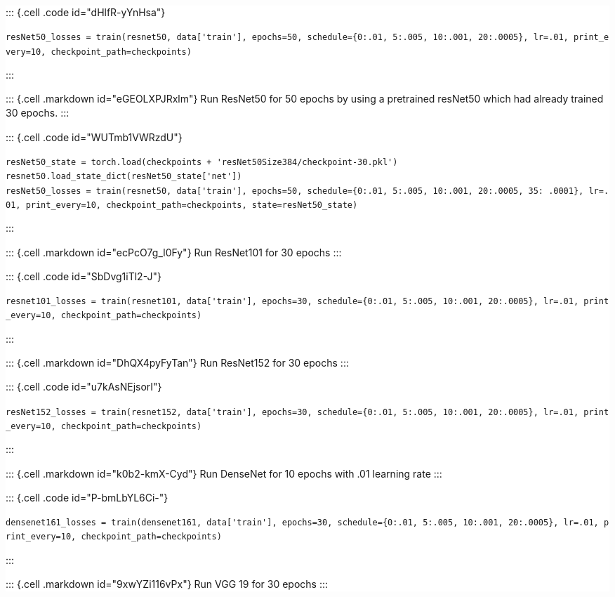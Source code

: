 ::: {.cell .code id="dHlfR-yYnHsa"}
``` {.python}
resNet50_losses = train(resnet50, data['train'], epochs=50, schedule={0:.01, 5:.005, 10:.001, 20:.0005}, lr=.01, print_every=10, checkpoint_path=checkpoints)
```
:::

::: {.cell .markdown id="eGEOLXPJRxlm"}
Run ResNet50 for 50 epochs by using a pretrained resNet50 which had
already trained 30 epochs.
:::

::: {.cell .code id="WUTmb1VWRzdU"}
``` {.python}
resNet50_state = torch.load(checkpoints + 'resNet50Size384/checkpoint-30.pkl')
resnet50.load_state_dict(resNet50_state['net'])
resNet50_losses = train(resnet50, data['train'], epochs=50, schedule={0:.01, 5:.005, 10:.001, 20:.0005, 35: .0001}, lr=.01, print_every=10, checkpoint_path=checkpoints, state=resNet50_state)
```
:::

::: {.cell .markdown id="ecPcO7g_l0Fy"}
Run ResNet101 for 30 epochs
:::

::: {.cell .code id="SbDvg1iTl2-J"}
``` {.python}
resnet101_losses = train(resnet101, data['train'], epochs=30, schedule={0:.01, 5:.005, 10:.001, 20:.0005}, lr=.01, print_every=10, checkpoint_path=checkpoints)
```
:::

::: {.cell .markdown id="DhQX4pyFyTan"}
Run ResNet152 for 30 epochs
:::

::: {.cell .code id="u7kAsNEjsorI"}
``` {.python}
resNet152_losses = train(resnet152, data['train'], epochs=30, schedule={0:.01, 5:.005, 10:.001, 20:.0005}, lr=.01, print_every=10, checkpoint_path=checkpoints)
```
:::

::: {.cell .markdown id="k0b2-kmX-Cyd"}
Run DenseNet for 10 epochs with .01 learning rate
:::

::: {.cell .code id="P-bmLbYL6Ci-"}
``` {.python}
densenet161_losses = train(densenet161, data['train'], epochs=30, schedule={0:.01, 5:.005, 10:.001, 20:.0005}, lr=.01, print_every=10, checkpoint_path=checkpoints)
```
:::

::: {.cell .markdown id="9xwYZi116vPx"}
Run VGG 19 for 30 epochs
:::
